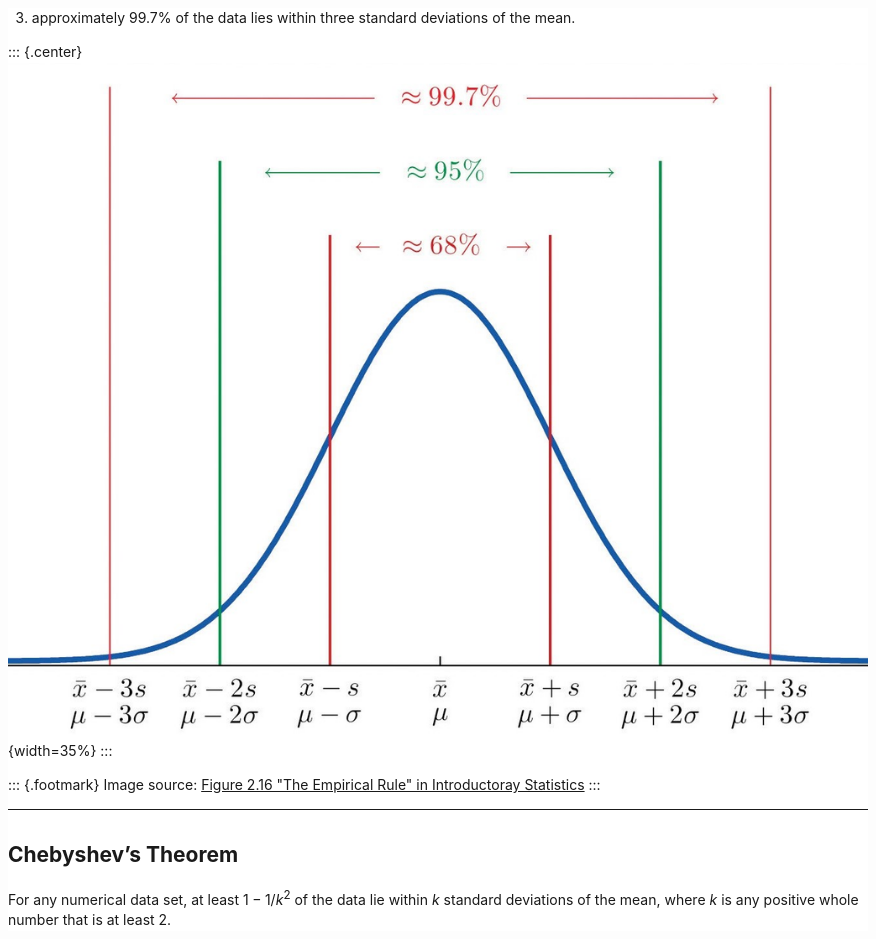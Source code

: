 3. approximately 99.7% of the data lies within three standard deviations of the mean.

::: {.center}
![Empirical Rule](Figures/Empirical-Rule.jpg){width=35%}
:::

::: {.footmark}
Image source: [Figure 2.16 "The Empirical Rule"  in Introductoray Statistics](https://saylordotorg.github.io/text_introductory-statistics/s06-05-the-empirical-rule-and-chebysh.html#fwk-shafer-ch02_s05_s01_f02)
:::

---

## Chebyshev’s Theorem

For any numerical data set, at least $1−1/k^2$
of the data lie within $k$ standard deviations of the mean, where $k$ is any positive whole number that is at least 2.
